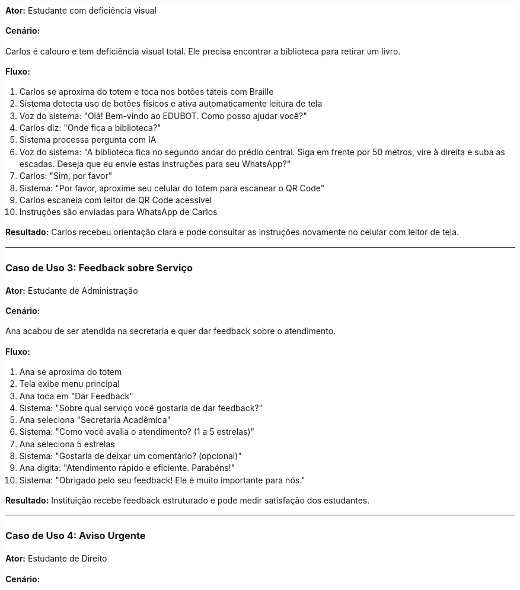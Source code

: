 **Ator:** Estudante com deficiência visual

**Cenário:**

Carlos é calouro e tem deficiência visual total. Ele precisa encontrar a biblioteca para retirar um livro.

**Fluxo:**

1. Carlos se aproxima do totem e toca nos botões táteis com Braille
2. Sistema detecta uso de botões físicos e ativa automaticamente leitura de tela
3. Voz do sistema: "Olá! Bem-vindo ao EDUBOT. Como posso ajudar você?"
4. Carlos diz: "Onde fica a biblioteca?"
5. Sistema processa pergunta com IA
6. Voz do sistema: "A biblioteca fica no segundo andar do prédio central. Siga em frente por 50 metros, vire à direita e suba as escadas. Deseja que eu envie estas instruções para seu WhatsApp?"
7. Carlos: "Sim, por favor"
8. Sistema: "Por favor, aproxime seu celular do totem para escanear o QR Code"
9. Carlos escaneia com leitor de QR Code acessível
10. Instruções são enviadas para WhatsApp de Carlos

**Resultado:** Carlos recebeu orientação clara e pode consultar as instruções novamente no celular com leitor de tela.

---

### Caso de Uso 3: Feedback sobre Serviço

**Ator:** Estudante de Administração

**Cenário:**

Ana acabou de ser atendida na secretaria e quer dar feedback sobre o atendimento.

**Fluxo:**

1. Ana se aproxima do totem
2. Tela exibe menu principal
3. Ana toca em "Dar Feedback"
4. Sistema: "Sobre qual serviço você gostaria de dar feedback?"
5. Ana seleciona "Secretaria Acadêmica"
6. Sistema: "Como você avalia o atendimento? (1 a 5 estrelas)"
7. Ana seleciona 5 estrelas
8. Sistema: "Gostaria de deixar um comentário? (opcional)"
9. Ana digita: "Atendimento rápido e eficiente. Parabéns!"
10. Sistema: "Obrigado pelo seu feedback! Ele é muito importante para nós."

**Resultado:** Instituição recebe feedback estruturado e pode medir satisfação dos estudantes.

---

### Caso de Uso 4: Aviso Urgente

**Ator:** Estudante de Direito

**Cenário:**
